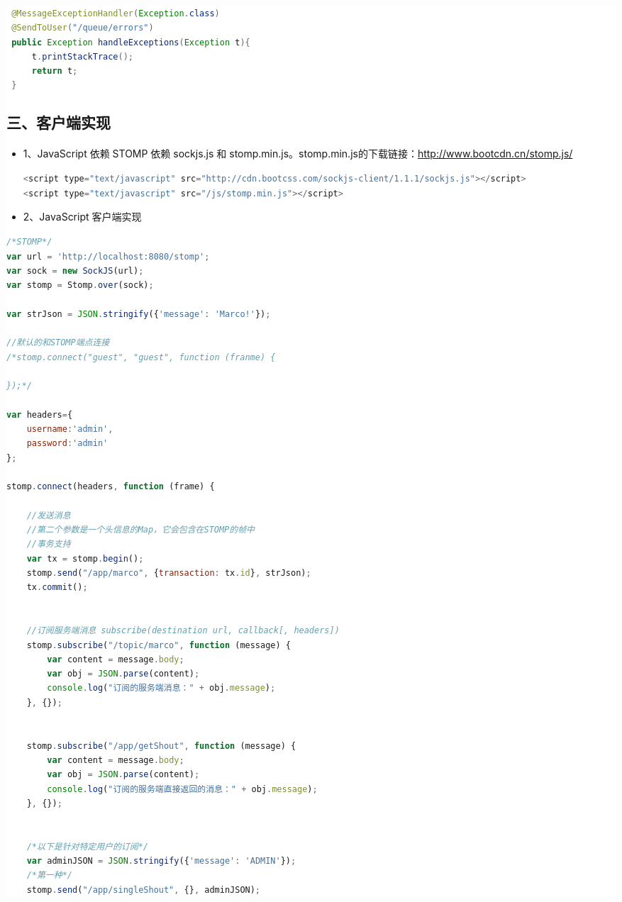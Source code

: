 ```java
 @MessageExceptionHandler(Exception.class)
 @SendToUser("/queue/errors")
 public Exception handleExceptions(Exception t){
     t.printStackTrace();
     return t;
 }
```
## 三、客户端实现
- 1、JavaScript 依赖
    STOMP 依赖 sockjs.js 和 stomp.min.js。stomp.min.js的下载链接：http://www.bootcdn.cn/stomp.js/
    ```js
    <script type="text/javascript" src="http://cdn.bootcss.com/sockjs-client/1.1.1/sockjs.js"></script>
    <script type="text/javascript" src="/js/stomp.min.js"></script>
    ```
- 2、JavaScript 客户端实现
```js
/*STOMP*/
var url = 'http://localhost:8080/stomp';
var sock = new SockJS(url);
var stomp = Stomp.over(sock);

var strJson = JSON.stringify({'message': 'Marco!'});

//默认的和STOMP端点连接
/*stomp.connect("guest", "guest", function (franme) {

});*/

var headers={
    username:'admin',
    password:'admin'
};

stomp.connect(headers, function (frame) {

    //发送消息
    //第二个参数是一个头信息的Map，它会包含在STOMP的帧中
    //事务支持
    var tx = stomp.begin();
    stomp.send("/app/marco", {transaction: tx.id}, strJson);
    tx.commit();


    //订阅服务端消息 subscribe(destination url, callback[, headers])
    stomp.subscribe("/topic/marco", function (message) {
        var content = message.body;
        var obj = JSON.parse(content);
        console.log("订阅的服务端消息：" + obj.message);
    }, {});


    stomp.subscribe("/app/getShout", function (message) {
        var content = message.body;
        var obj = JSON.parse(content);
        console.log("订阅的服务端直接返回的消息：" + obj.message);
    }, {});


    /*以下是针对特定用户的订阅*/
    var adminJSON = JSON.stringify({'message': 'ADMIN'});
    /*第一种*/
    stomp.send("/app/singleShout", {}, adminJSON);
```